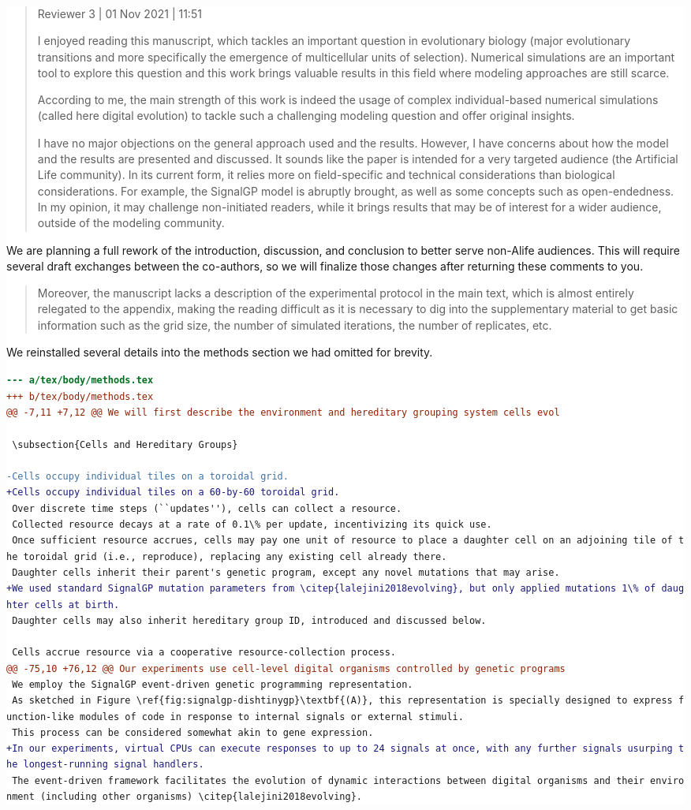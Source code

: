 > Reviewer 3 | 01 Nov 2021 | 11:51
>
> I enjoyed reading this manuscript, which tackles an important question in evolutionary biology (major evolutionary transitions and more specifically the emergence of multicellular units of selection).
> Numerical simulations are an important tool to explore this question and this work brings valuable results in this field where modeling approaches are still scarce.
>
> According to me, the main strength of this work is indeed the usage of complex individual-based numerical simulations (called here digital evolution) to tackle such a challenging modeling question and offer original insights.
>
> I have no major objections on the general approach used and the results.
> However, I have concerns about how the model and the results are presented and discussed.
> It sounds like the paper is intended for a very targeted audience (the Artificial Life community).
> In its current form, it relies more on field-specific and technical considerations than biological considerations.
> For example, the SignalGP model is abruptly brought, as well as some concepts such as open-endedness.
> In my opinion, it may challenge non-initiated readers, while it brings results that may be of interest for a wider audience, outside of the modeling community.

We are planning a full rework of the introduction, discussion, and conclusion to better serve non-Alife audiences.
This will require several draft exchanges between the co-authors, so we will finalize those changes after returning these comments to you.

> Moreover, the manuscript lacks a description of the experimental protocol in the main text, which is almost entirely relegated to the appendix, making the reading difficult as it is necessary to dig into the supplementary material to get basic information such as the grid size, the number of simulated iterations, the number of replicates, etc.

We reinstalled several details into the methods section we had omitted for brevity.

```diff
--- a/tex/body/methods.tex
+++ b/tex/body/methods.tex
@@ -7,11 +7,12 @@ We will first describe the environment and hereditary grouping system cells evol

 \subsection{Cells and Hereditary Groups}

-Cells occupy individual tiles on a toroidal grid.
+Cells occupy individual tiles on a 60-by-60 toroidal grid.
 Over discrete time steps (``updates''), cells can collect a resource.
 Collected resource decays at a rate of 0.1\% per update, incentivizing its quick use.
 Once sufficient resource accrues, cells may pay one unit of resource to place a daughter cell on an adjoining tile of the toroidal grid (i.e., reproduce), replacing any existing cell already there.
 Daughter cells inherit their parent's genetic program, except any novel mutations that may arise.
+We used standard SignalGP mutation parameters from \citep{lalejini2018evolving}, but only applied mutations 1\% of daughter cells at birth.
 Daughter cells may also inherit hereditary group ID, introduced and discussed below.

 Cells accrue resource via a cooperative resource-collection process.
@@ -75,10 +76,12 @@ Our experiments use cell-level digital organisms controlled by genetic programs
 We employ the SignalGP event-driven genetic programming representation.
 As sketched in Figure \ref{fig:signalgp-dishtinygp}\textbf{(A)}, this representation is specially designed to express function-like modules of code in response to internal signals or external stimuli.
 This process can be considered somewhat akin to gene expression.
+In our experiments, virtual CPUs can execute responses to up to 24 signals at once, with any further signals usurping the longest-running signal handlers.
 The event-driven framework facilitates the evolution of dynamic interactions between digital organisms and their environment (including other organisms) \citep{lalejini2018evolving}.

```